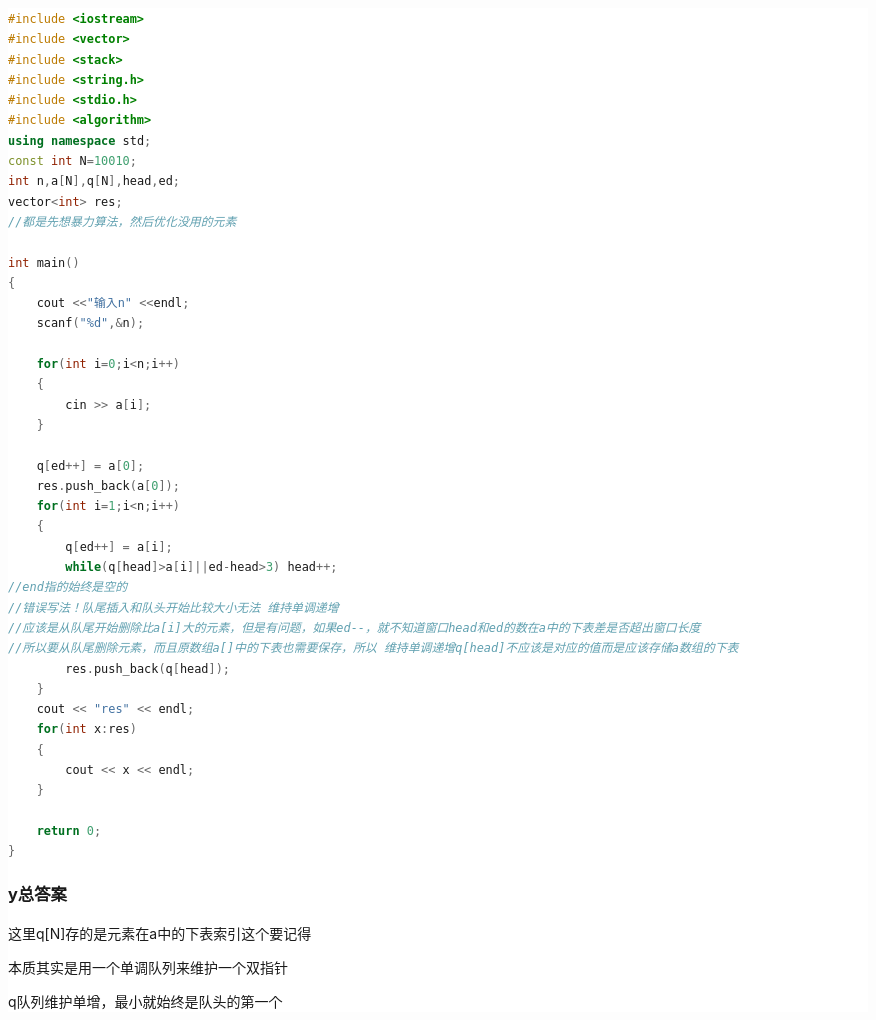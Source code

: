 ```c++
#include <iostream>
#include <vector>
#include <stack>
#include <string.h>
#include <stdio.h>
#include <algorithm>
using namespace std;
const int N=10010;
int n,a[N],q[N],head,ed;
vector<int> res;
//都是先想暴力算法，然后优化没用的元素

int main()
{
	cout <<"输入n" <<endl;
	scanf("%d",&n);

	for(int i=0;i<n;i++) 
	{
		cin >> a[i];
	}	
	
	q[ed++] = a[0];
	res.push_back(a[0]);
	for(int i=1;i<n;i++)
	{
		q[ed++] = a[i];
		while(q[head]>a[i]||ed-head>3) head++;
//end指的始终是空的
//错误写法！队尾插入和队头开始比较大小无法 维持单调递增
//应该是从队尾开始删除比a[i]大的元素，但是有问题，如果ed--，就不知道窗口head和ed的数在a中的下表差是否超出窗口长度
//所以要从队尾删除元素，而且原数组a[]中的下表也需要保存，所以 维持单调递增q[head]不应该是对应的值而是应该存储a数组的下表
		res.push_back(q[head]);
	}
	cout << "res" << endl;
	for(int x:res)
	{
		cout << x << endl;
	}

	return 0;
}

```

### y总答案

这里q[N]存的是元素在a中的下表索引这个要记得

本质其实是用一个单调队列来维护一个双指针

q队列维护单增，最小就始终是队头的第一个
